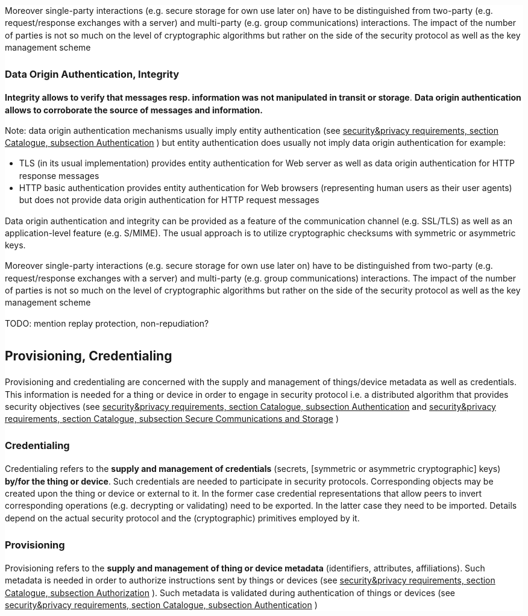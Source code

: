 Moreover single-party interactions (e.g. secure storage for own use later on) have to be distinguished from two-party (e.g. request/response exchanges with a server) and multi-party (e.g. group communications) interactions. The impact of the number of parties is not so much on the level of cryptographic algorithms but rather on the side of the security protocol as well as the key management scheme

### Data Origin Authentication, Integrity
**Integrity allows to verify that messages resp. information was not manipulated in transit or storage**. **Data origin authentication allows to corroborate the source of messages and information.** 

Note: data origin authentication mechanisms usually imply entity authentication (see [security&privacy requirements, section Catalogue, subsection Authentication](SecurityPrivacyRequirements.md) ) but entity authentication does usually not imply data origin authentication for example:
* TLS (in its usual implementation) provides entity authentication for Web server as well as data origin authentication for HTTP response messages 
* HTTP basic authentication provides entity authentication for Web browsers (representing human users as their user agents) but does not provide data origin authentication for HTTP request messages

Data origin authentication and integrity can be provided as a feature of the communication channel (e.g. SSL/TLS) as well as an application-level feature (e.g. S/MIME). The usual approach is to utilize cryptographic checksums with symmetric or asymmetric keys.

Moreover single-party interactions (e.g. secure storage for own use later on) have to be distinguished from two-party (e.g. request/response exchanges with a server) and multi-party (e.g. group communications) interactions. The impact of the number of parties is not so much on the level of cryptographic algorithms but rather on the side of the security protocol as well as the key management scheme

TODO: mention replay protection, non-repudiation?

## Provisioning, Credentialing
Provisioning and credentialing are concerned with the supply and management of things/device metadata as well as credentials. This information is needed for a thing or device in order to engage in security protocol i.e. a distributed algorithm that provides security objectives (see [security&privacy requirements, section Catalogue, subsection Authentication](SecurityPrivacyRequirements.md)  and [security&privacy requirements, section Catalogue, subsection Secure Communications and Storage](SecurityPrivacyRequirements.md) ) 

### Credentialing
Credentialing refers to the **supply and management of credentials** (secrets, [symmetric or asymmetric cryptographic] keys) **by/for the thing or device**. Such credentials are needed to participate in security protocols. Corresponding objects may be created upon the thing or device or external to it. In the former case credential representations that allow peers to invert corresponding operations (e.g. decrypting or validating) need to be exported. In the latter case they need to be imported. Details depend on the actual security protocol and the (cryptographic) primitives employed by it.  

### Provisioning
Provisioning refers to the **supply and management of thing or device metadata** (identifiers, attributes, affiliations). Such metadata is needed in order to authorize instructions sent by things or devices (see [security&privacy requirements, section Catalogue, subsection Authorization](SecurityPrivacyRequirements.md) ). Such metadata is validated during authentication of things or devices (see [security&privacy requirements, section Catalogue, subsection Authentication](SecurityPrivacyRequirements.md) )
